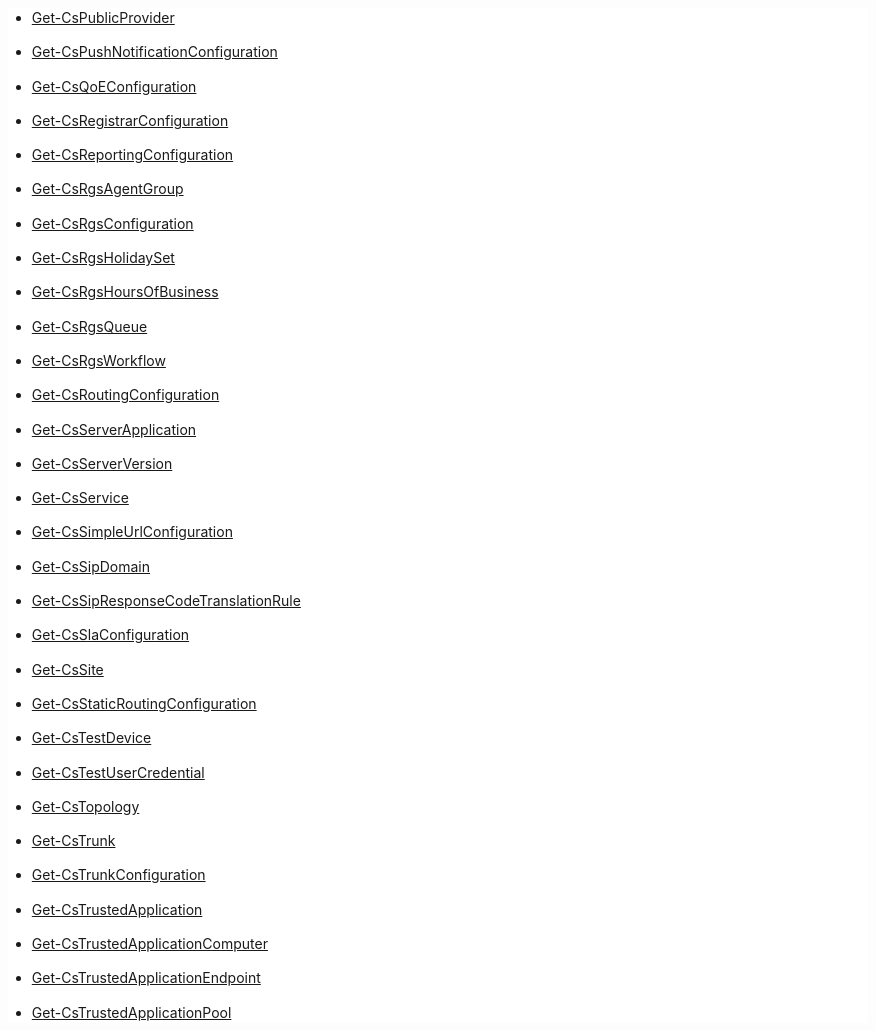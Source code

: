   - [Get-CsPublicProvider](https://technet.microsoft.com/en-us/library/Gg412945(v=OCS.15))

  - [Get-CsPushNotificationConfiguration](https://technet.microsoft.com/en-us/library/Hh690049(v=OCS.15))

  - [Get-CsQoEConfiguration](https://technet.microsoft.com/en-us/library/Gg399004(v=OCS.15))

  - [Get-CsRegistrarConfiguration](https://technet.microsoft.com/en-us/library/Gg398483(v=OCS.15))

  - [Get-CsReportingConfiguration](https://technet.microsoft.com/en-us/library/JJ205356(v=OCS.15))

  - [Get-CsRgsAgentGroup](https://technet.microsoft.com/en-us/library/Gg425793(v=OCS.15))

  - [Get-CsRgsConfiguration](https://technet.microsoft.com/en-us/library/Gg412762(v=OCS.15))

  - [Get-CsRgsHolidaySet](https://technet.microsoft.com/en-us/library/Gg412983(v=OCS.15))

  - [Get-CsRgsHoursOfBusiness](https://technet.microsoft.com/en-us/library/Gg398284(v=OCS.15))

  - [Get-CsRgsQueue](https://technet.microsoft.com/en-us/library/Gg412759(v=OCS.15))

  - [Get-CsRgsWorkflow](https://technet.microsoft.com/en-us/library/Gg425766(v=OCS.15))

  - [Get-CsRoutingConfiguration](https://technet.microsoft.com/en-us/library/Gg425851(v=OCS.15))

  - [Get-CsServerApplication](https://technet.microsoft.com/en-us/library/Gg425948(v=OCS.15))

  - [Get-CsServerVersion](https://technet.microsoft.com/en-us/library/Gg398470(v=OCS.15))

  - [Get-CsService](https://technet.microsoft.com/en-us/library/Gg413038(v=OCS.15))

  - [Get-CsSimpleUrlConfiguration](https://technet.microsoft.com/en-us/library/Gg398392(v=OCS.15))

  - [Get-CsSipDomain](https://technet.microsoft.com/en-us/library/Gg398701(v=OCS.15))

  - [Get-CsSipResponseCodeTranslationRule](https://technet.microsoft.com/en-us/library/Gg398130(v=OCS.15))

  - [Get-CsSlaConfiguration](https://technet.microsoft.com/en-us/library/Mt703200(v=OCS.15))

  - [Get-CsSite](https://technet.microsoft.com/en-us/library/Gg398185(v=OCS.15))

  - [Get-CsStaticRoutingConfiguration](https://technet.microsoft.com/en-us/library/Gg398754(v=OCS.15))

  - [Get-CsTestDevice](https://technet.microsoft.com/en-us/library/Gg398304(v=OCS.15))

  - [Get-CsTestUserCredential](https://technet.microsoft.com/en-us/library/JJ204759(v=OCS.15))

  - [Get-CsTopology](https://technet.microsoft.com/en-us/library/Gg412824(v=OCS.15))

  - [Get-CsTrunk](https://technet.microsoft.com/en-us/library/JJ205244(v=OCS.15))

  - [Get-CsTrunkConfiguration](https://technet.microsoft.com/en-us/library/Gg398224(v=OCS.15))

  - [Get-CsTrustedApplication](https://technet.microsoft.com/en-us/library/Gg399025(v=OCS.15))

  - [Get-CsTrustedApplicationComputer](https://technet.microsoft.com/en-us/library/Gg425843(v=OCS.15))

  - [Get-CsTrustedApplicationEndpoint](https://technet.microsoft.com/en-us/library/Gg413035(v=OCS.15))

  - [Get-CsTrustedApplicationPool](https://technet.microsoft.com/en-us/library/Gg413055(v=OCS.15))

